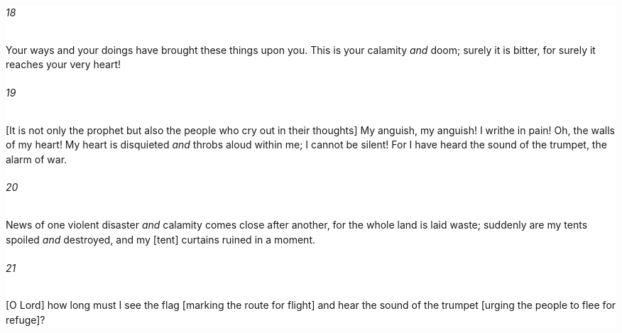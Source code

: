 


###### 18 






Your ways and your doings have brought these things upon you. This is your calamity _and_ doom; surely it is bitter, for surely it reaches your very heart! 













###### 19 






[It is not only the prophet but also the people who cry out in their thoughts] My anguish, my anguish! I writhe in pain! Oh, the walls of my heart! My heart is disquieted _and_ throbs aloud within me; I cannot be silent! For I have heard the sound of the trumpet, the alarm of war. 













###### 20 






News of one violent disaster _and_ calamity comes close after another, for the whole land is laid waste; suddenly are my tents spoiled _and_ destroyed, and my [tent] curtains ruined in a moment. 













###### 21 






[O Lord] how long must I see the flag [marking the route for flight] and hear the sound of the trumpet [urging the people to flee for refuge]? 
